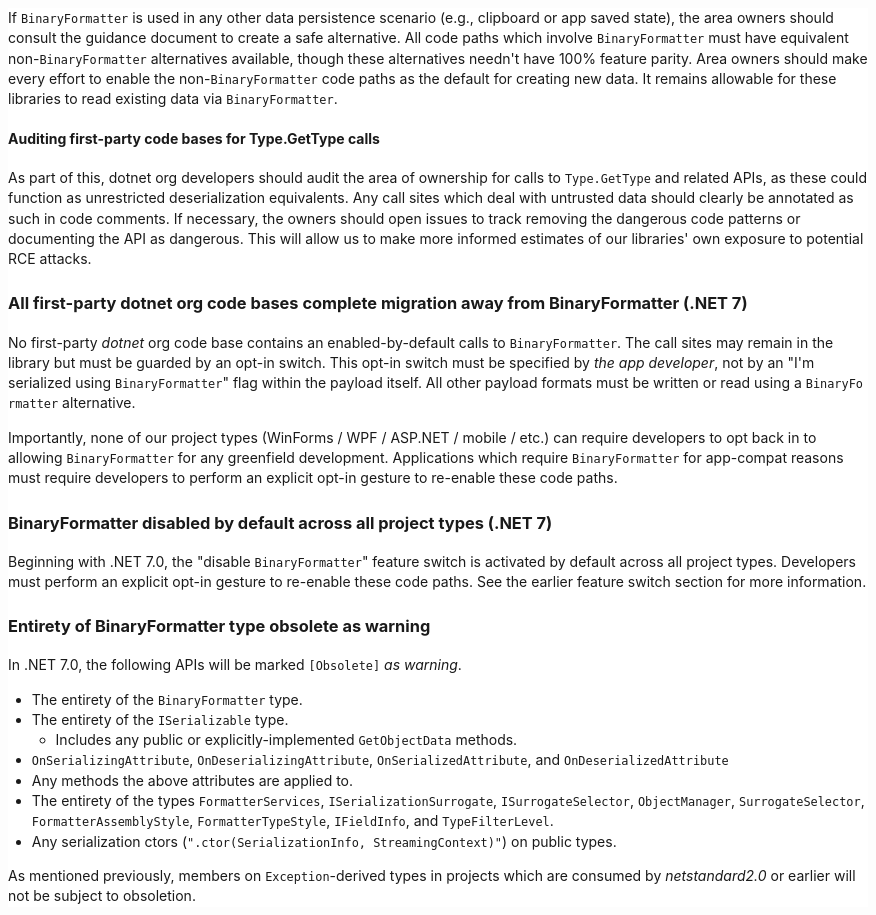 If `BinaryFormatter` is used in any other data persistence scenario (e.g., clipboard or app saved state), the area owners should consult the guidance document to create a safe alternative. All code paths which involve `BinaryFormatter` must have equivalent non-`BinaryFormatter` alternatives available, though these alternatives needn't have 100% feature parity. Area owners should make every effort to enable the non-`BinaryFormatter` code paths as the default for creating new data. It remains allowable for these libraries to read existing data via `BinaryFormatter`.

#### Auditing first-party code bases for Type.GetType calls

As part of this, dotnet org developers should audit the area of ownership for calls to `Type.GetType` and related APIs, as these could function as unrestricted deserialization equivalents. Any call sites which deal with untrusted data should clearly be annotated as such in code comments. If necessary, the owners should open issues to track removing the dangerous code patterns or documenting the API as dangerous. This will allow us to make more informed estimates of our libraries' own exposure to potential RCE attacks.

### All first-party dotnet org code bases complete migration away from BinaryFormatter (.NET 7)

No first-party _dotnet_ org code base contains an enabled-by-default calls to `BinaryFormatter`. The call sites may remain in the library but must be guarded by an opt-in switch. This opt-in switch must be specified by _the app developer_, not by an "I'm serialized using `BinaryFormatter`" flag within the payload itself. All other payload formats must be written or read using a `BinaryFormatter` alternative.

Importantly, none of our project types (WinForms / WPF / ASP.NET / mobile / etc.) can require developers to opt back in to allowing `BinaryFormatter` for any greenfield development. Applications which require `BinaryFormatter` for app-compat reasons must require developers to perform an explicit opt-in gesture to re-enable these code paths.

### BinaryFormatter disabled by default across all project types (.NET 7)

Beginning with .NET 7.0, the "disable `BinaryFormatter`" feature switch is activated by default across all project types. Developers must perform an explicit opt-in gesture to re-enable these code paths. See the earlier feature switch section for more information.

### Entirety of BinaryFormatter type obsolete as warning

In .NET 7.0, the following APIs will be marked `[Obsolete]` _as warning_.

- The entirety of the `BinaryFormatter` type.
- The entirety of the `ISerializable` type.
  - Includes any public or explicitly-implemented `GetObjectData` methods.
- `OnSerializingAttribute`, `OnDeserializingAttribute`, `OnSerializedAttribute`, and `OnDeserializedAttribute`
- Any methods the above attributes are applied to.
- The entirety of the types `FormatterServices`, `ISerializationSurrogate`, `ISurrogateSelector`, `ObjectManager`, `SurrogateSelector`, `FormatterAssemblyStyle`, `FormatterTypeStyle`, `IFieldInfo`, and `TypeFilterLevel`.
- Any serialization ctors (`".ctor(SerializationInfo, StreamingContext)"`) on public types.

As mentioned previously, members on `Exception`-derived types in projects which are consumed by _netstandard2.0_ or earlier will not be subject to obsoletion.
